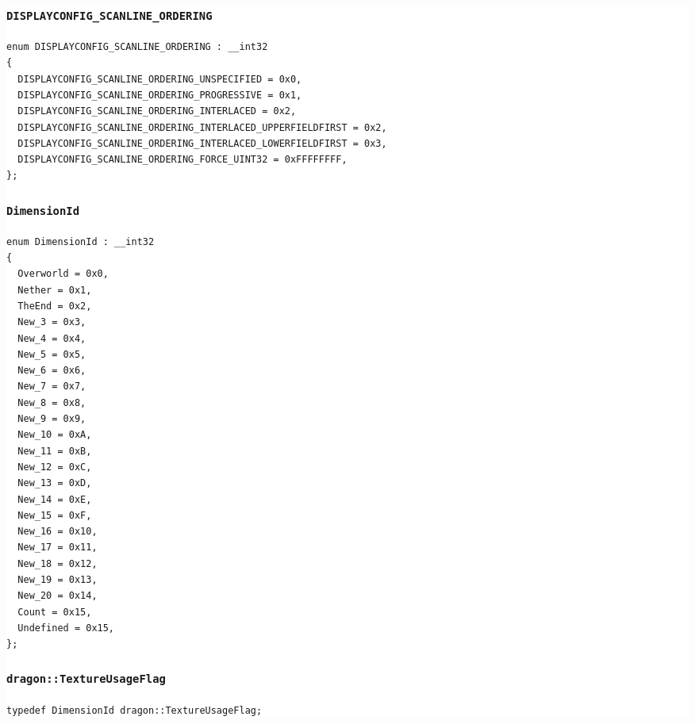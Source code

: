 
### `DISPLAYCONFIG_SCANLINE_ORDERING`
```
enum DISPLAYCONFIG_SCANLINE_ORDERING : __int32
{
  DISPLAYCONFIG_SCANLINE_ORDERING_UNSPECIFIED = 0x0,
  DISPLAYCONFIG_SCANLINE_ORDERING_PROGRESSIVE = 0x1,
  DISPLAYCONFIG_SCANLINE_ORDERING_INTERLACED = 0x2,
  DISPLAYCONFIG_SCANLINE_ORDERING_INTERLACED_UPPERFIELDFIRST = 0x2,
  DISPLAYCONFIG_SCANLINE_ORDERING_INTERLACED_LOWERFIELDFIRST = 0x3,
  DISPLAYCONFIG_SCANLINE_ORDERING_FORCE_UINT32 = 0xFFFFFFFF,
};

```

### `DimensionId`
```
enum DimensionId : __int32
{
  Overworld = 0x0,
  Nether = 0x1,
  TheEnd = 0x2,
  New_3 = 0x3,
  New_4 = 0x4,
  New_5 = 0x5,
  New_6 = 0x6,
  New_7 = 0x7,
  New_8 = 0x8,
  New_9 = 0x9,
  New_10 = 0xA,
  New_11 = 0xB,
  New_12 = 0xC,
  New_13 = 0xD,
  New_14 = 0xE,
  New_15 = 0xF,
  New_16 = 0x10,
  New_17 = 0x11,
  New_18 = 0x12,
  New_19 = 0x13,
  New_20 = 0x14,
  Count = 0x15,
  Undefined = 0x15,
};

```

### `dragon::TextureUsageFlag`
```
typedef DimensionId dragon::TextureUsageFlag;

```
